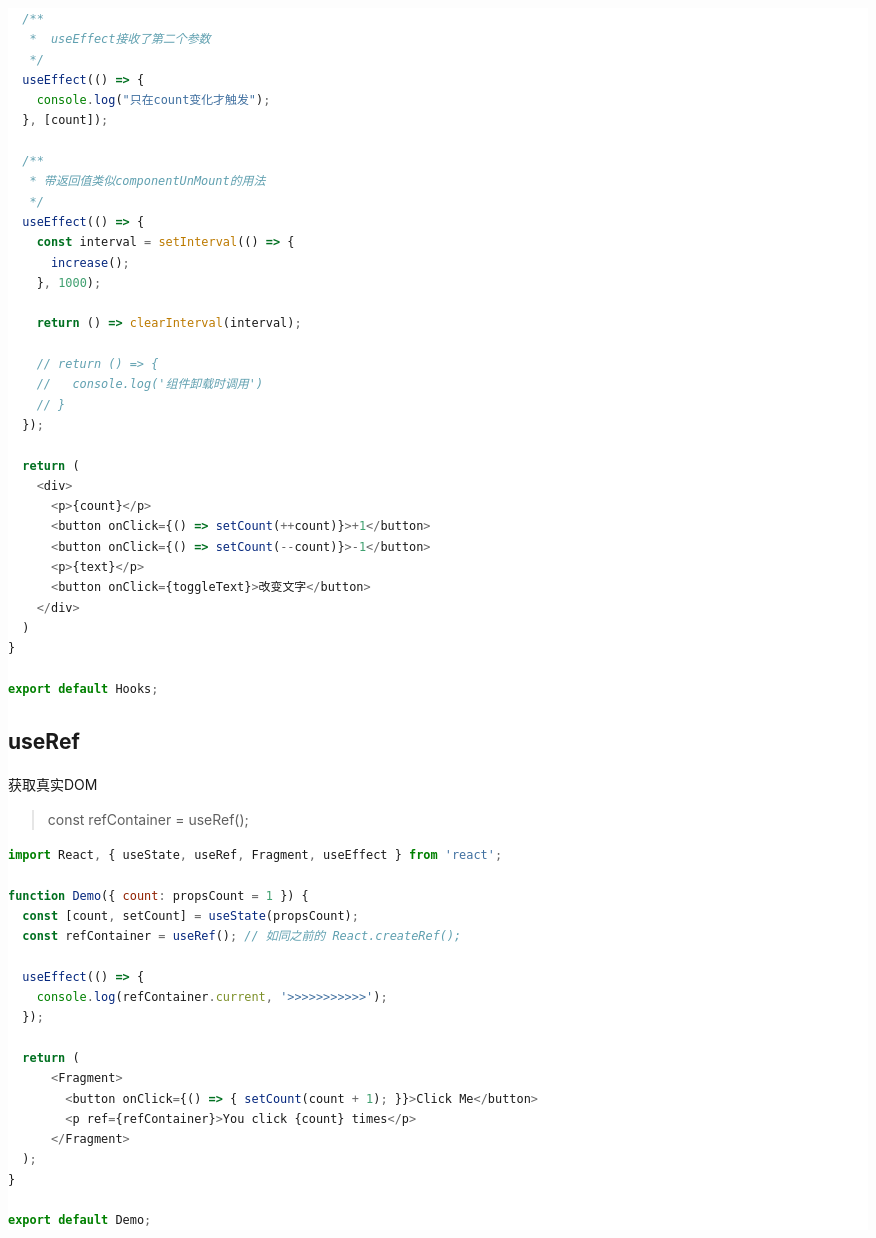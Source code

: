```js
  /**
   *  useEffect接收了第二个参数
   */
  useEffect(() => {
    console.log("只在count变化才触发");
  }, [count]);

  /**
   * 带返回值类似componentUnMount的用法
   */
  useEffect(() => {
    const interval = setInterval(() => {
      increase();
    }, 1000);

    return () => clearInterval(interval);

    // return () => {
    //   console.log('组件卸载时调用')
    // }
  });

  return (
    <div>
      <p>{count}</p>
      <button onClick={() => setCount(++count)}>+1</button>
      <button onClick={() => setCount(--count)}>-1</button>
      <p>{text}</p>
      <button onClick={toggleText}>改变文字</button>
    </div>
  )
}

export default Hooks;
```

## useRef

获取真实DOM

> const refContainer = useRef(); 

```js
import React, { useState, useRef, Fragment, useEffect } from 'react';

function Demo({ count: propsCount = 1 }) {
  const [count, setCount] = useState(propsCount);
  const refContainer = useRef(); // 如同之前的 React.createRef();

  useEffect(() => {
    console.log(refContainer.current, '>>>>>>>>>>>');
  });

  return (
      <Fragment>
        <button onClick={() => { setCount(count + 1); }}>Click Me</button>
        <p ref={refContainer}>You click {count} times</p>
      </Fragment>
  );
}

export default Demo;
```
